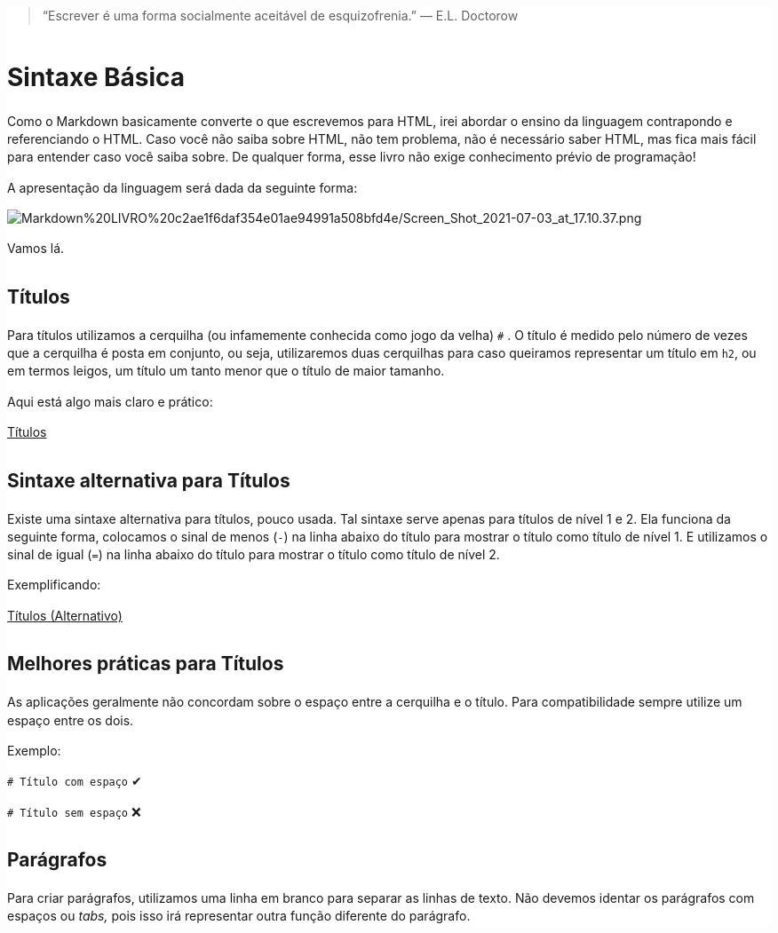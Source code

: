 > “Escrever é uma forma socialmente aceitável de esquizofrenia.”
― E.L. Doctorow

# Sintaxe Básica

Como o Markdown basicamente converte o que escrevemos para HTML, irei abordar o ensino da linguagem contrapondo e referenciando o HTML. Caso você não saiba sobre HTML, não tem problema, não é necessário saber HTML, mas fica mais fácil para entender caso você saiba sobre. De qualquer forma, esse livro não exige conhecimento prévio de programação!

A apresentação da linguagem será dada da seguinte forma:

![Markdown%20LIVRO%20c2ae1f6daf354e01ae94991a508bfd4e/Screen_Shot_2021-07-03_at_17.10.37.png](Markdown%20LIVRO%20c2ae1f6daf354e01ae94991a508bfd4e/Screen_Shot_2021-07-03_at_17.10.37.png)

Vamos lá.

## Títulos

Para títulos utilizamos a cerquilha (ou infamemente conhecida como jogo da velha) `#` . O título é medido pelo número de vezes que a cerquilha é posta em conjunto, ou seja,  utilizaremos duas cerquilhas para caso queiramos representar um título em `h2`, ou em termos leigos, um título um tanto menor que o título de maior tamanho.

Aqui está algo mais claro e prático:

[Títulos](https://www.notion.so/be2fdda780f24ac7a2620aa8a1f19bae)

## Sintaxe alternativa para Títulos

Existe uma sintaxe alternativa para títulos, pouco usada. Tal sintaxe serve apenas para títulos de nível 1 e 2. Ela funciona da seguinte forma, colocamos o sinal de menos  (`-`) na linha abaixo do título para mostrar o título como título de nível 1. E utilizamos o  sinal  de igual (`=`) na linha abaixo do título para mostrar o título como título de nível 2.

Exemplificando:

[Títulos  (Alternativo)](https://www.notion.so/56f5fe7569284116b486265f5d382ca8)

## Melhores práticas para Títulos

As aplicações geralmente não concordam sobre o espaço entre a cerquilha e o título. Para compatibilidade sempre utilize um espaço entre os dois.

Exemplo:

`# Título com espaço` ✔

`# Título sem espaço` ❌

## Parágrafos

Para criar parágrafos, utilizamos uma linha em branco para separar as linhas de texto.  Não devemos identar os parágrafos com espaços ou *tabs,* pois isso irá representar outra função diferente do parágrafo.
